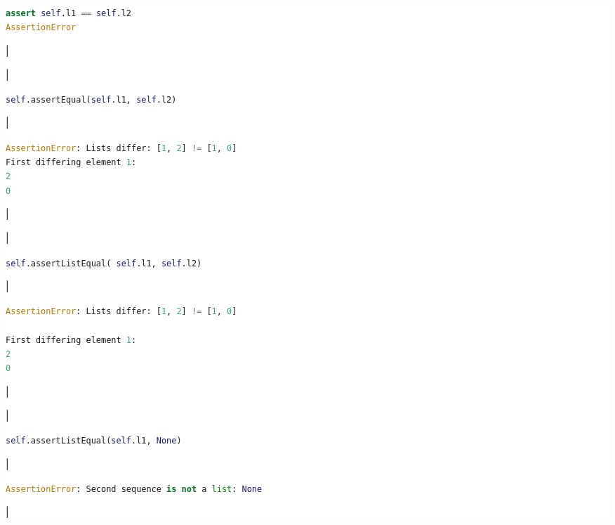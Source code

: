 ```py
assert self.l1 == self.l2
AssertionError
```

|

|

```py
self.assertEqual(self.l1, self.l2)
```

|

```py
AssertionError: Lists differ: [1, 2] != [1, 0]
First differing element 1:
2
0
```

|

|

```py
self.assertListEqual( self.l1, self.l2)
```

|

```py
AssertionError: Lists differ: [1, 2] != [1, 0]

First differing element 1:
2
0
```

|

|

```py
self.assertListEqual(self.l1, None)
```

|

```py
AssertionError: Second sequence is not a list: None
```

|
